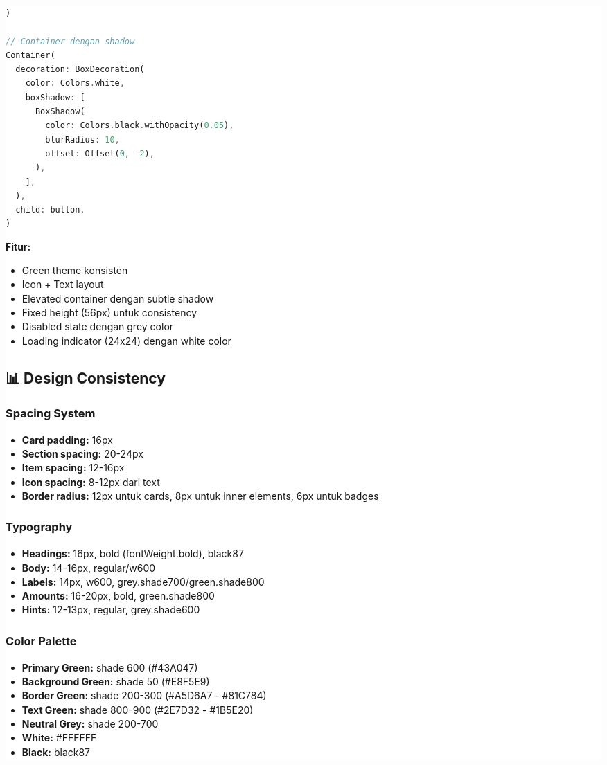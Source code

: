 ```dart
)

// Container dengan shadow
Container(
  decoration: BoxDecoration(
    color: Colors.white,
    boxShadow: [
      BoxShadow(
        color: Colors.black.withOpacity(0.05),
        blurRadius: 10,
        offset: Offset(0, -2),
      ),
    ],
  ),
  child: button,
)
```

**Fitur:**

- Green theme konsisten
- Icon + Text layout
- Elevated container dengan subtle shadow
- Fixed height (56px) untuk consistency
- Disabled state dengan grey color
- Loading indicator (24x24) dengan white color

## 📊 Design Consistency

### Spacing System

- **Card padding:** 16px
- **Section spacing:** 20-24px
- **Item spacing:** 12-16px
- **Icon spacing:** 8-12px dari text
- **Border radius:** 12px untuk cards, 8px untuk inner elements, 6px untuk badges

### Typography

- **Headings:** 16px, bold (fontWeight.bold), black87
- **Body:** 14-16px, regular/w600
- **Labels:** 14px, w600, grey.shade700/green.shade800
- **Amounts:** 16-20px, bold, green.shade800
- **Hints:** 12-13px, regular, grey.shade600

### Color Palette

- **Primary Green:** shade 600 (#43A047)
- **Background Green:** shade 50 (#E8F5E9)
- **Border Green:** shade 200-300 (#A5D6A7 - #81C784)
- **Text Green:** shade 800-900 (#2E7D32 - #1B5E20)
- **Neutral Grey:** shade 200-700
- **White:** #FFFFFF
- **Black:** black87
